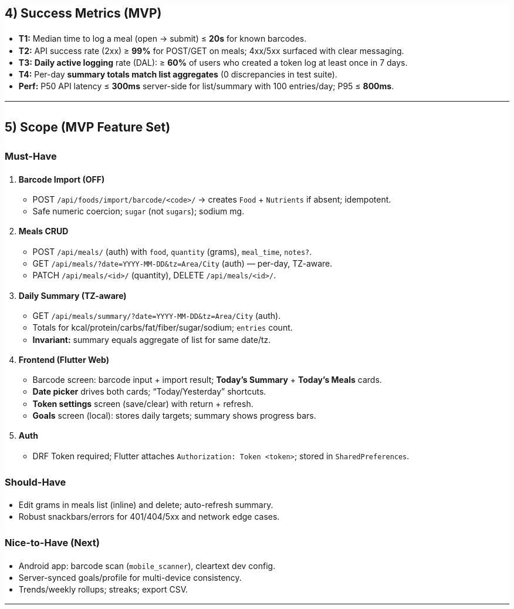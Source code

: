 ## 4) Success Metrics (MVP)

- **T1:** Median time to log a meal (open → submit) ≤ **20s** for known barcodes.
- **T2:** API success rate (2xx) ≥ **99%** for POST/GET on meals; 4xx/5xx surfaced with clear messaging.
- **T3:** **Daily active logging** rate (DAL): ≥ **60%** of users who created a token log at least once in 7 days.
- **T4:** Per-day **summary totals match list aggregates** (0 discrepancies in test suite).
- **Perf:** P50 API latency ≤ **300ms** server-side for list/summary with 100 entries/day; P95 ≤ **800ms**.

---

## 5) Scope (MVP Feature Set)

### Must-Have

1. **Barcode Import (OFF)**

   - POST `/api/foods/import/barcode/<code>/` → creates `Food` + `Nutrients` if absent; idempotent.
   - Safe numeric coercion; `sugar` (not `sugars`); sodium mg.

2. **Meals CRUD**

   - POST `/api/meals/` (auth) with `food`, `quantity` (grams), `meal_time`, `notes?`.
   - GET `/api/meals/?date=YYYY-MM-DD&tz=Area/City` (auth) — per-day, TZ-aware.
   - PATCH `/api/meals/<id>/` (quantity), DELETE `/api/meals/<id>/`.

3. **Daily Summary (TZ-aware)**

   - GET `/api/meals/summary/?date=YYYY-MM-DD&tz=Area/City` (auth).
   - Totals for kcal/protein/carbs/fat/fiber/sugar/sodium; `entries` count.
   - **Invariant:** summary equals aggregate of list for same date/tz.

4. **Frontend (Flutter Web)**

   - Barcode screen: barcode input + import result; **Today’s Summary** + **Today’s Meals** cards.
   - **Date picker** drives both cards; “Today/Yesterday” shortcuts.
   - **Token settings** screen (save/clear) with return + refresh.
   - **Goals** screen (local): stores daily targets; summary shows progress bars.

5. **Auth**

   - DRF Token required; Flutter attaches `Authorization: Token <token>`; stored in `SharedPreferences`.

### Should-Have

- Edit grams in meals list (inline) and delete; auto-refresh summary.
- Robust snackbars/errors for 401/404/5xx and network edge cases.

### Nice-to-Have (Next)

- Android app: barcode scan (`mobile_scanner`), cleartext dev config.
- Server-synced goals/profile for multi-device consistency.
- Trends/weekly rollups; streaks; export CSV.

---